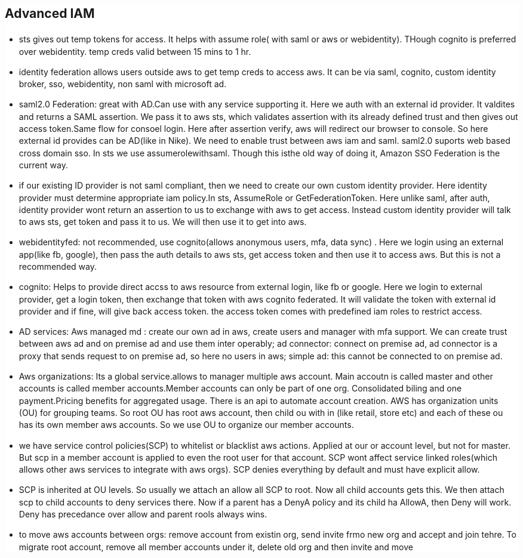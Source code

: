 ## Advanced IAM

- sts gives out temp tokens for access. It helps with assume role( with saml or aws or webidentity). THough cognito is preferred over webidentity. temp creds valid between 15 mins to 1 hr.

- identity federation allows users outside aws to get temp creds to access aws. It can be via saml, cognito, custom identity broker, sso, webidentity, non saml with microsoft ad.

- saml2.0 Federation: great with AD.Can use with any service supporting it. Here we auth with an external id provider. It valdites and returns a SAML assertion. We pass it to aws sts, which validates assertion with its already defined trust and then gives out access token.Same flow for consoel login. Here after assertion verify, aws will redirect our browser to console. So here external id provides can be AD(like in Nike). We need to enable trust between aws iam and saml. saml2.0 suports web based cross domain sso. In sts we use assumerolewithsaml. Though this isthe old way of doing it, Amazon SSO Federation is the current way.

- if our existing ID provider is  not saml compliant, then we need to create our own custom identity provider. Here identity provider must determine appropriate iam policy.In sts, AssumeRole or GetFederationToken. Here unlike saml, after auth, identity provider wont return an assertion to us to exchange with aws to get access. Instead custom identity provider will talk to aws sts, get token and pass it to us. We will then use it to get into aws.

- webidentityfed: not recommended, use cognito(allows anonymous users, mfa, data sync) . Here we login using an external app(like fb, google), then pass the auth details to aws sts, get access token and then use it to access aws. But this is not a recommended way.

- cognito: Helps to provide direct accss to aws resource from external login, like fb or google. Here we login to external provider, get a login token, then exchange that token with aws cognito federated. It will validate the token with external id provider and if fine, will give back access token. the access token comes with predefined iam roles to restrict access. 

- AD services: Aws managed md : create our own ad in aws, create users and manager with mfa support. We can create trust between aws ad and on premise ad and use them inter operably; ad connector: connect on premise ad, ad connector is a proxy that sends request to on premise ad, so here no users in aws; simple ad: this cannot be connected to on premise ad.

- Aws organizations: Its a global service.allows to manager multiple aws account. Main accoutn is called master and other accounts is called member accounts.Member accounts can only be part of one org. Consolidated biling and one payment.Pricing benefits for aggregated usage. There is an api to automate account creation. AWS has organization units (OU) for grouping teams. So root OU has root aws account, then child ou with in (like retail, store etc) and each of these ou has its own member aws accounts. So we use OU to organize our member accounts.

- we have service control policies(SCP) to whitelist or blacklist aws actions. Applied at our or account level, but not for master. But scp in a member account is applied to even the root user for that account. SCP wont affect service linked roles(which allows other aws services to integrate with aws orgs). SCP denies everything by default and must have explicit allow.

- SCP is inherited at OU levels. So usually we attach an allow all SCP to root. Now all child accounts gets this. We then attach scp to child accounts to deny services there. Now if a parent has a DenyA policy and its child ha AllowA, then Deny will work. Deny has precedance over allow and parent rools always wins.

- to move aws accounts between orgs: remove account from existin org, send invite frmo new org and accept and join tehre. To migrate root account, remove all member accounts under it, delete old org and then invite and move
